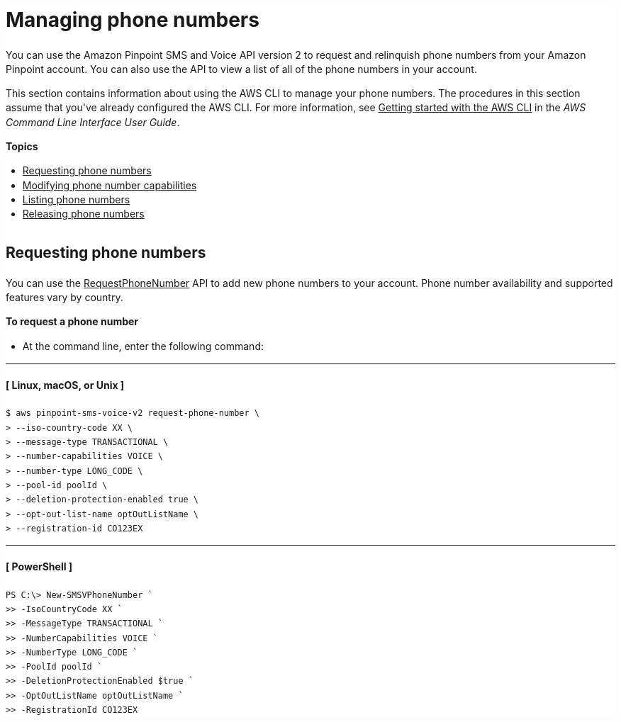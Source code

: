 # Managing phone numbers<a name="sms-voice-v2-phone-numbers"></a>

You can use the Amazon Pinpoint SMS and Voice API version 2 to request and relinquish phone numbers from your Amazon Pinpoint account\. You can also use the API to view a list of all of the phone numbers in your account\.

This section contains information about using the AWS CLI to manage your phone numbers\. The procedures in this section assume that you've already configured the AWS CLI\. For more information, see [Getting started with the AWS CLI](https://docs.aws.amazon.com/cli/latest/userguide/cli-chap-getting-started.html) in the *AWS Command Line Interface User Guide*\.

**Topics**
+ [Requesting phone numbers](#sms-voice-v2-phone-numbers-requesting)
+ [Modifying phone number capabilities](#sms-voice-v2-phone-numbers-update)
+ [Listing phone numbers](#sms-voice-v2-phone-numbers-listing)
+ [Releasing phone numbers](#sms-voice-v2-phone-numbers-releasing)

## Requesting phone numbers<a name="sms-voice-v2-phone-numbers-requesting"></a>

You can use the [RequestPhoneNumber](https://docs.aws.amazon.com/pinpoint/latest/apireference_smsvoicev2/API_RequestPhoneNumber.html) API to add new phone numbers to your account\. Phone number availability and supported features vary by country\.

**To request a phone number**
+ At the command line, enter the following command:

------
#### [ Linux, macOS, or Unix ]

  ```
  $ aws pinpoint-sms-voice-v2 request-phone-number \
  > --iso-country-code XX \
  > --message-type TRANSACTIONAL \
  > --number-capabilities VOICE \
  > --number-type LONG_CODE \
  > --pool-id poolId \
  > --deletion-protection-enabled true \
  > --opt-out-list-name optOutListName \
  > --registration-id CO123EX
  ```

------
#### [ PowerShell ]

  ```
  PS C:\> New-SMSVPhoneNumber `
  >> -IsoCountryCode XX `
  >> -MessageType TRANSACTIONAL `
  >> -NumberCapabilities VOICE `
  >> -NumberType LONG_CODE `
  >> -PoolId poolId `
  >> -DeletionProtectionEnabled $true `
  >> -OptOutListName optOutListName `
  >> -RegistrationId CO123EX
  ```
